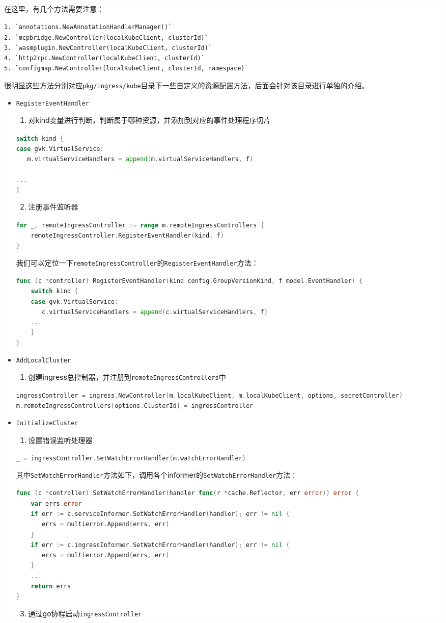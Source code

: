 
在这里，有几个方法需要注意：

    1. `annotations.NewAnnotationHandlerManager()`
    2. `mcpbridge.NewController(localKubeClient, clusterId)`
    3. `wasmplugin.NewController(localKubeClient, clusterId)`
    4. `http2rpc.NewController(localKubeClient, clusterId)`
    5. `configmap.NewController(localKubeClient, clusterId, namespace)`

很明显这些方法分别对应`pkg/ingress/kube`目录下一些自定义的资源配置方法，后面会针对该目录进行单独的介绍。

- `RegisterEventHandler`

    1. 对kind变量进行判断，判断属于哪种资源，并添加到对应的事件处理程序切片
     ```go
    switch kind {
    case gvk.VirtualService:
        m.virtualServiceHandlers = append(m.virtualServiceHandlers, f)

    ...
    }
    ```
    2. 注册事件监听器
    ```go
    for _, remoteIngressController := range m.remoteIngressControllers {
        remoteIngressController.RegisterEventHandler(kind, f)
    }
    ```
  我们可以定位一下`remoteIngressController`的`RegisterEventHandler`方法：
    ```go
    func (c *controller) RegisterEventHandler(kind config.GroupVersionKind, f model.EventHandler) {
        switch kind {
        case gvk.VirtualService:
           c.virtualServiceHandlers = append(c.virtualServiceHandlers, f)
        ...
        }
    }
    ```
- `AddLocalCluster`
    1. 创建ingress总控制器，并注册到`remoteIngressControllers`中
    ```go
    ingressController = ingress.NewController(m.localKubeClient, m.localKubeClient, options, secretController)
    m.remoteIngressControllers[options.ClusterId] = ingressController
    ```
- `InitializeCluster`
    1. 设置错误监听处理器
    ```go
    _ = ingressController.SetWatchErrorHandler(m.watchErrorHandler)
    ```
  其中`SetWatchErrorHandler`方法如下，调用各个informer的`SetWatchErrorHandler`方法：
    ```go
    func (c *controller) SetWatchErrorHandler(handler func(r *cache.Reflector, err error)) error {
        var errs error
        if err := c.serviceInformer.SetWatchErrorHandler(handler); err != nil {
           errs = multierror.Append(errs, err)
        }
        if err := c.ingressInformer.SetWatchErrorHandler(handler); err != nil {
           errs = multierror.Append(errs, err)
        }
        ...
        return errs
    }
    ```
    3. 通过go协程启动`ingressController`
    ```go